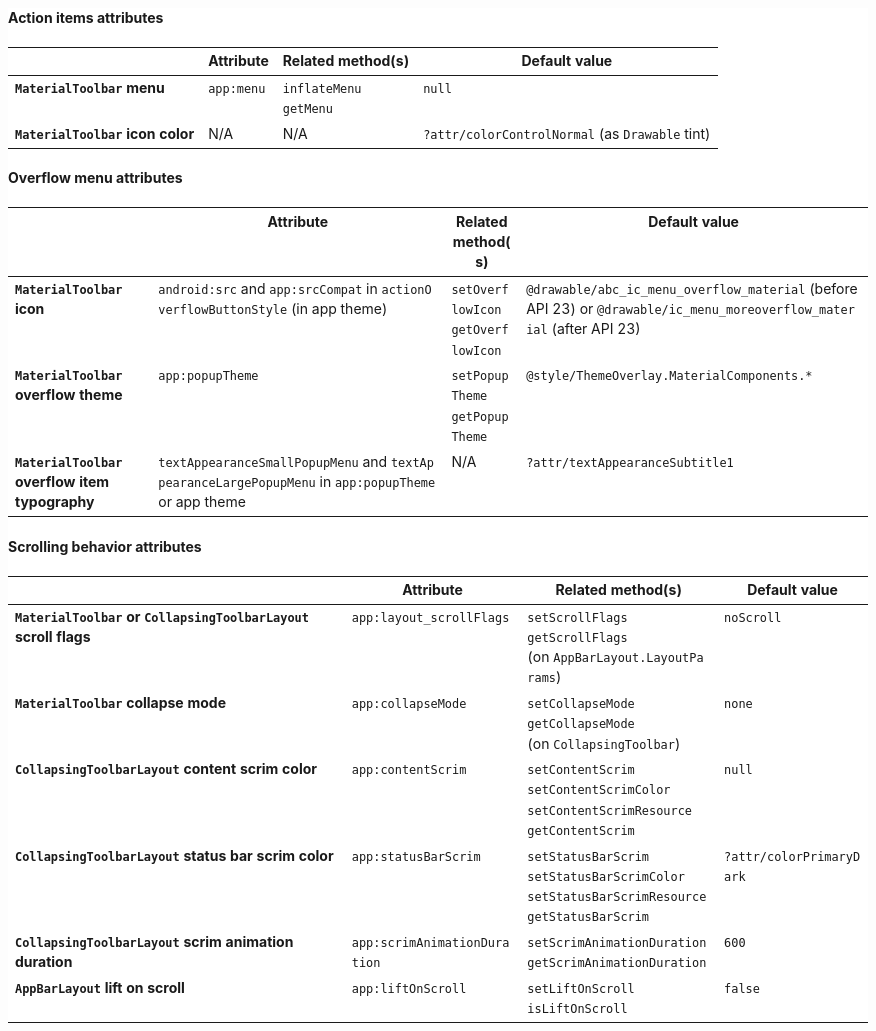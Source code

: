 #### Action items attributes

&nbsp;                           | Attribute  | Related method(s)          | Default value
-------------------------------- | ---------- | -------------------------- | -------------
**`MaterialToolbar` menu**       | `app:menu` | `inflateMenu`<br>`getMenu` | `null`
**`MaterialToolbar` icon color** | N/A        | N/A                        | `?attr/colorControlNormal` (as `Drawable` tint)

#### Overflow menu attributes

&nbsp;                                         | Attribute                                                                                          | Related method(s)                      | Default value
---------------------------------------------- | -------------------------------------------------------------------------------------------------- | -------------------------------------- | -------------
**`MaterialToolbar` icon**                     | `android:src` and `app:srcCompat` in `actionOverflowButtonStyle` (in app theme)                    | `setOverflowIcon`<br>`getOverflowIcon` | `@drawable/abc_ic_menu_overflow_material` (before API 23) or `@drawable/ic_menu_moreoverflow_material` (after API 23)
**`MaterialToolbar` overflow theme**           | `app:popupTheme`                                                                                   | `setPopupTheme`<br>`getPopupTheme`     | `@style/ThemeOverlay.MaterialComponents.*`
**`MaterialToolbar` overflow item typography** | `textAppearanceSmallPopupMenu` and `textAppearanceLargePopupMenu` in `app:popupTheme` or app theme | N/A                                    | `?attr/textAppearanceSubtitle1`

#### Scrolling behavior attributes

&nbsp;                                                          | Attribute                    | Related method(s)                                                                                     | Default value
--------------------------------------------------------------- | ---------------------------- | ----------------------------------------------------------------------------------------------------- | -------------
**`MaterialToolbar` or `CollapsingToolbarLayout` scroll flags** | `app:layout_scrollFlags`     | `setScrollFlags`<br>`getScrollFlags`<br>(on `AppBarLayout.LayoutParams`)                              | `noScroll`
**`MaterialToolbar` collapse mode**                             | `app:collapseMode`           | `setCollapseMode`<br>`getCollapseMode`<br>(on `CollapsingToolbar`)                                    | `none`
**`CollapsingToolbarLayout` content scrim color**               | `app:contentScrim`           | `setContentScrim`<br>`setContentScrimColor`<br>`setContentScrimResource`<br>`getContentScrim`         | `null`
**`CollapsingToolbarLayout` status bar scrim color**            | `app:statusBarScrim`         | `setStatusBarScrim`<br>`setStatusBarScrimColor`<br>`setStatusBarScrimResource`<br>`getStatusBarScrim` | `?attr/colorPrimaryDark`
**`CollapsingToolbarLayout` scrim animation duration**          | `app:scrimAnimationDuration` | `setScrimAnimationDuration`<br>`getScrimAnimationDuration`                                            | `600`
**`AppBarLayout` lift on scroll**                               | `app:liftOnScroll`           | `setLiftOnScroll`<br>`isLiftOnScroll`                                                                 | `false`
